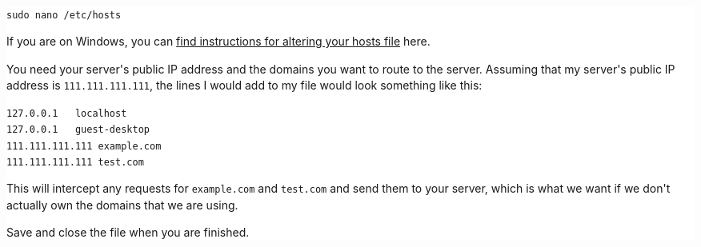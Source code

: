 	sudo nano /etc/hosts

If you are on Windows, you can [find instructions for altering your hosts file](http://support.microsoft.com/kb/923947) here.

You need your server's public IP address and the domains you want to route to the server. Assuming that my server's public IP address is `111.111.111.111`, the
lines I would add to my file would look something like this:

	127.0.0.1   localhost
	127.0.0.1   guest-desktop
	111.111.111.111 example.com
	111.111.111.111 test.com

This will intercept any requests for `example.com` and `test.com` and send them to your server, which is what we want if we don't actually own the domains that
we are using.

Save and close the file when you are finished.
